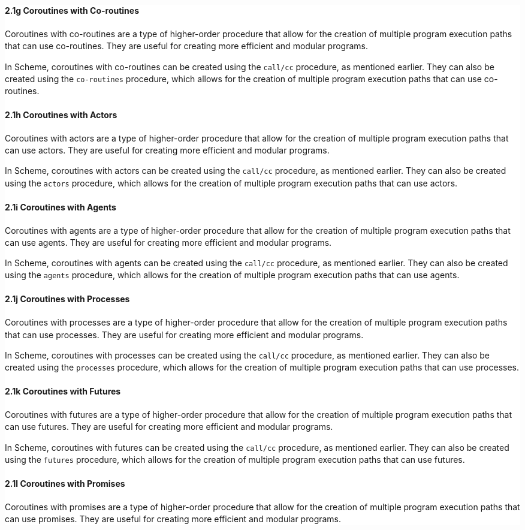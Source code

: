 #### 2.1g Coroutines with Co-routines

Coroutines with co-routines are a type of higher-order procedure that allow for the creation of multiple program execution paths that can use co-routines. They are useful for creating more efficient and modular programs.

In Scheme, coroutines with co-routines can be created using the `call/cc` procedure, as mentioned earlier. They can also be created using the `co-routines` procedure, which allows for the creation of multiple program execution paths that can use co-routines.

#### 2.1h Coroutines with Actors

Coroutines with actors are a type of higher-order procedure that allow for the creation of multiple program execution paths that can use actors. They are useful for creating more efficient and modular programs.

In Scheme, coroutines with actors can be created using the `call/cc` procedure, as mentioned earlier. They can also be created using the `actors` procedure, which allows for the creation of multiple program execution paths that can use actors.

#### 2.1i Coroutines with Agents

Coroutines with agents are a type of higher-order procedure that allow for the creation of multiple program execution paths that can use agents. They are useful for creating more efficient and modular programs.

In Scheme, coroutines with agents can be created using the `call/cc` procedure, as mentioned earlier. They can also be created using the `agents` procedure, which allows for the creation of multiple program execution paths that can use agents.

#### 2.1j Coroutines with Processes

Coroutines with processes are a type of higher-order procedure that allow for the creation of multiple program execution paths that can use processes. They are useful for creating more efficient and modular programs.

In Scheme, coroutines with processes can be created using the `call/cc` procedure, as mentioned earlier. They can also be created using the `processes` procedure, which allows for the creation of multiple program execution paths that can use processes.

#### 2.1k Coroutines with Futures

Coroutines with futures are a type of higher-order procedure that allow for the creation of multiple program execution paths that can use futures. They are useful for creating more efficient and modular programs.

In Scheme, coroutines with futures can be created using the `call/cc` procedure, as mentioned earlier. They can also be created using the `futures` procedure, which allows for the creation of multiple program execution paths that can use futures.

#### 2.1l Coroutines with Promises

Coroutines with promises are a type of higher-order procedure that allow for the creation of multiple program execution paths that can use promises. They are useful for creating more efficient and modular programs.
